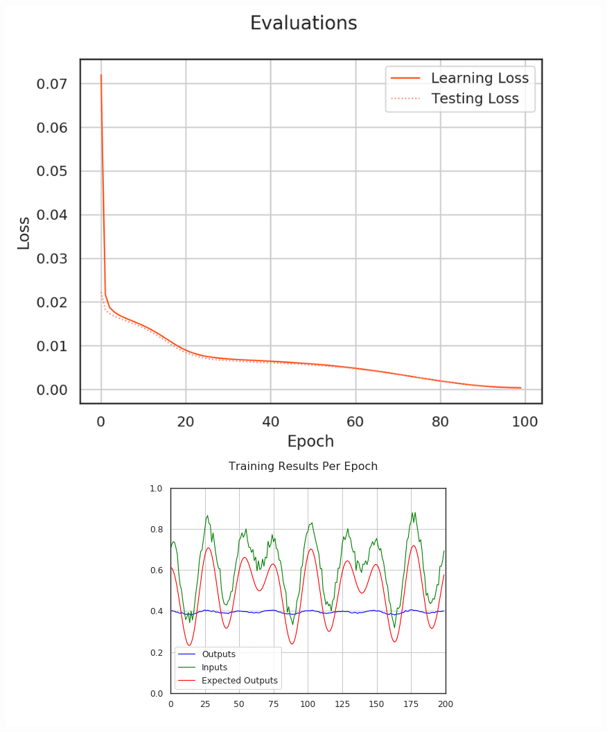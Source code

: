 <p align="center">
    <img src="modules/examples/plots/signal_denoising_training.png">
    <img src="modules/examples/plots/signal_denoising.gif">
</p>
